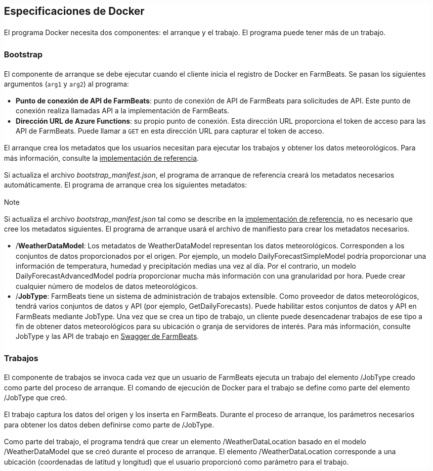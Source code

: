 ## <a name="docker-specifications"></a>Especificaciones de Docker

El programa Docker necesita dos componentes: el arranque y el trabajo. El programa puede tener más de un trabajo.

### <a name="bootstrap"></a>Bootstrap

El componente de arranque se debe ejecutar cuando el cliente inicia el registro de Docker en FarmBeats. Se pasan los siguientes argumentos (`arg1` y `arg2`) al programa:

- **Punto de conexión de API de FarmBeats**: punto de conexión de API de FarmBeats para solicitudes de API. Este punto de conexión realiza llamadas API a la implementación de FarmBeats.
- **Dirección URL de Azure Functions**: su propio punto de conexión. Esta dirección URL proporciona el token de acceso para las API de FarmBeats. Puede llamar a `GET` en esta dirección URL para capturar el token de acceso.

El arranque crea los metadatos que los usuarios necesitan para ejecutar los trabajos y obtener los datos meteorológicos. Para más información, consulte la [implementación de referencia](https://github.com/azurefarmbeats/noaa_docker). 

Si actualiza el archivo *bootstrap_manifest.json*, el programa de arranque de referencia creará los metadatos necesarios automáticamente. El programa de arranque crea los siguientes metadatos: 

 > [!NOTE]
 > Si actualiza el archivo *bootstrap_manifest.json* tal como se describe en la [implementación de referencia](https://github.com/azurefarmbeats/noaa_docker), no es necesario que cree los metadatos siguientes. El programa de arranque usará el archivo de manifiesto para crear los metadatos necesarios.

- /**WeatherDataModel**: Los metadatos de WeatherDataModel representan los datos meteorológicos. Corresponden a los conjuntos de datos proporcionados por el origen. Por ejemplo, un modelo DailyForecastSimpleModel podría proporcionar una información de temperatura, humedad y precipitación medias una vez al día. Por el contrario, un modelo DailyForecastAdvancedModel podría proporcionar mucha más información con una granularidad por hora. Puede crear cualquier número de modelos de datos meteorológicos.
- /**JobType**: FarmBeats tiene un sistema de administración de trabajos extensible. Como proveedor de datos meteorológicos, tendrá varios conjuntos de datos y API (por ejemplo, GetDailyForecasts). Puede habilitar estos conjuntos de datos y API en FarmBeats mediante JobType. Una vez que se crea un tipo de trabajo, un cliente puede desencadenar trabajos de ese tipo a fin de obtener datos meteorológicos para su ubicación o granja de servidores de interés. Para más información, consulte JobType y las API de trabajo en [Swagger de FarmBeats](https://aka.ms/farmbeatsswagger).

### <a name="jobs"></a>Trabajos

El componente de trabajos se invoca cada vez que un usuario de FarmBeats ejecuta un trabajo del elemento /JobType creado como parte del proceso de arranque. El comando de ejecución de Docker para el trabajo se define como parte del elemento /JobType que creó.

El trabajo captura los datos del origen y los inserta en FarmBeats. Durante el proceso de arranque, los parámetros necesarios para obtener los datos deben definirse como parte de /JobType.

Como parte del trabajo, el programa tendrá que crear un elemento /WeatherDataLocation basado en el modelo /WeatherDataModel que se creó durante el proceso de arranque. El elemento /WeatherDataLocation corresponde a una ubicación (coordenadas de latitud y longitud) que el usuario proporcionó como parámetro para el trabajo.
